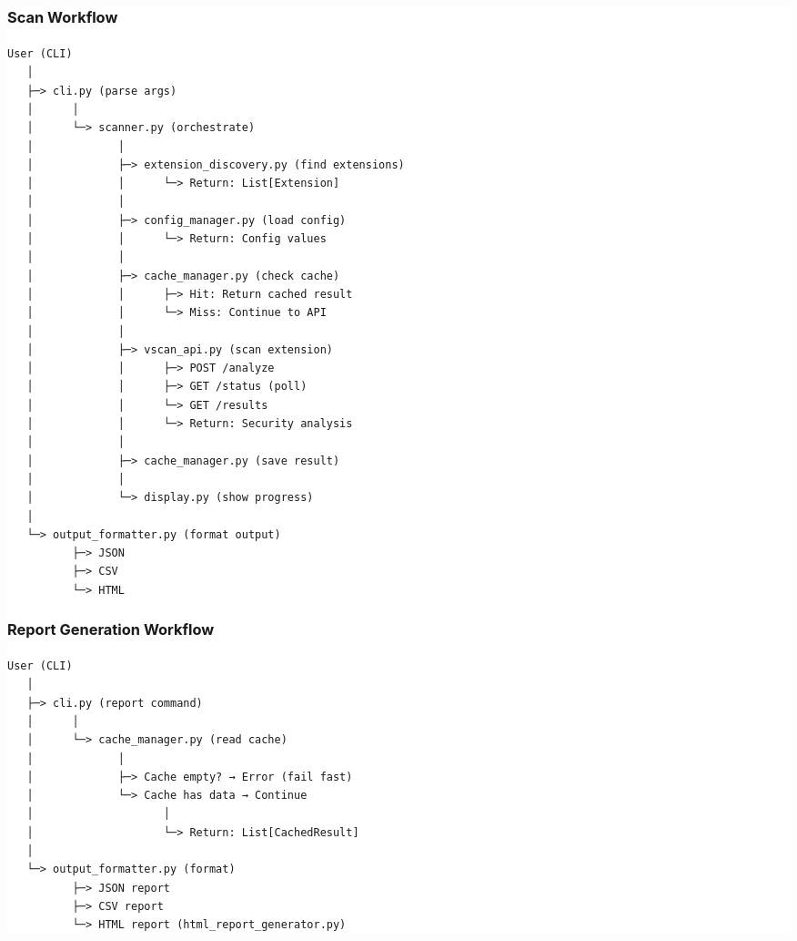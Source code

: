 ### Scan Workflow

```
User (CLI)
   │
   ├─> cli.py (parse args)
   │      │
   │      └─> scanner.py (orchestrate)
   │             │
   │             ├─> extension_discovery.py (find extensions)
   │             │      └─> Return: List[Extension]
   │             │
   │             ├─> config_manager.py (load config)
   │             │      └─> Return: Config values
   │             │
   │             ├─> cache_manager.py (check cache)
   │             │      ├─> Hit: Return cached result
   │             │      └─> Miss: Continue to API
   │             │
   │             ├─> vscan_api.py (scan extension)
   │             │      ├─> POST /analyze
   │             │      ├─> GET /status (poll)
   │             │      └─> GET /results
   │             │      └─> Return: Security analysis
   │             │
   │             ├─> cache_manager.py (save result)
   │             │
   │             └─> display.py (show progress)
   │
   └─> output_formatter.py (format output)
          ├─> JSON
          ├─> CSV
          └─> HTML
```

### Report Generation Workflow

```
User (CLI)
   │
   ├─> cli.py (report command)
   │      │
   │      └─> cache_manager.py (read cache)
   │             │
   │             ├─> Cache empty? → Error (fail fast)
   │             └─> Cache has data → Continue
   │                    │
   │                    └─> Return: List[CachedResult]
   │
   └─> output_formatter.py (format)
          ├─> JSON report
          ├─> CSV report
          └─> HTML report (html_report_generator.py)
```

